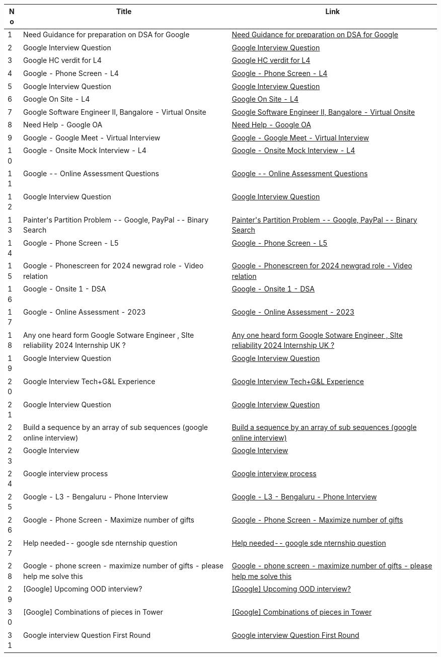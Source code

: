 | No | Title | Link |
|----|-------|------|
| 1 | Need Guidance for preparation on DSA for Google | [Need Guidance for preparation on DSA for Google](https://leetcode.com/discuss/interview-question/4166453/Need-Guidance-for-preparation-on-DSA-for-Google) |
| 2 | Google Interview Question | [Google Interview Question](https://leetcode.com/discuss/interview-question/4165877/Google-Interview-Question) |
| 3 | Google HC verdit for L4 | [Google HC verdit for L4](https://leetcode.com/discuss/interview-question/4164399/Google-HC-verdit-for-L4) |
| 4 | Google - Phone Screen - L4 | [Google - Phone Screen - L4](https://leetcode.com/discuss/interview-question/4157940/Google-or-Phone-Screen-or-L4) |
| 5 | Google Interview Question | [Google Interview Question](https://leetcode.com/discuss/interview-question/4152196/Google-Interview-Question) |
| 6 | Google On Site - L4 | [Google On Site - L4](https://leetcode.com/discuss/interview-question/4152152/Google-On-Site-or-L4) |
| 7 | Google Software Engineer II, Bangalore - Virtual Onsite | [Google Software Engineer II, Bangalore - Virtual Onsite](https://leetcode.com/discuss/interview-question/4150822/Google-Software-Engineer-II-Bangalore-Virtual-Onsite) |
| 8 | Need Help - Google OA | [Need Help - Google OA](https://leetcode.com/discuss/interview-question/4140778/Need-Help-or-Google-OA) |
| 9 | Google - Google Meet - Virtual Interview | [Google - Google Meet - Virtual Interview](https://leetcode.com/discuss/interview-question/4139517/Google-or-Google-Meet-or-Virtual-Interview) |
| 10 | Google - Onsite Mock Interview - L4 | [Google - Onsite Mock Interview - L4](https://leetcode.com/discuss/interview-question/4139344/Google-or-Onsite-Mock-Interview-or-L4) |
| 11 | Google -- Online Assessment Questions | [Google -- Online Assessment Questions](https://leetcode.com/discuss/interview-question/4139144/Google-oror-Online-Assessment-Questions) |
| 12 | Google Interview Question | [Google Interview Question](https://leetcode.com/discuss/interview-question/4137303/Google-Interview-Question) |
| 13 | Painter's Partition Problem -- Google, PayPal -- Binary Search | [Painter's Partition Problem -- Google, PayPal -- Binary Search](https://leetcode.com/discuss/interview-question/4134812/Painter's-Partition-Problem-oror-Google-PayPal-oror-Binary-Search) |
| 14 | Google - Phone Screen - L5 | [Google - Phone Screen - L5](https://leetcode.com/discuss/interview-question/4130644/Google-or-Phone-Screen-or-L5) |
| 15 | Google - Phonescreen for 2024 newgrad role - Video relation | [Google - Phonescreen for 2024 newgrad role - Video relation](https://leetcode.com/discuss/interview-question/4128520/Google-or-Phonescreen-for-2024-newgrad-role-or-Video-relation) |
| 16 | Google - Onsite 1 -  DSA | [Google - Onsite 1 -  DSA](https://leetcode.com/discuss/interview-question/4114871/Google-or-Onsite-1-or-DSA) |
| 17 | Google - Online Assessment - 2023 | [Google - Online Assessment - 2023](https://leetcode.com/discuss/interview-question/4109129/Google-or-Online-Assessment-or-2023) |
| 18 | Any one heard form Google  Sotware Engineer , SIte reliability 2024 Internship UK ? | [Any one heard form Google  Sotware Engineer , SIte reliability 2024 Internship UK ?](https://leetcode.com/discuss/interview-question/4108835/Any-one-heard-form-Google-Sotware-Engineer-SIte-reliability-2024-Internship-UK) |
| 19 | Google Interview Question | [Google Interview Question](https://leetcode.com/discuss/interview-question/4106906/Google-Interview-Question) |
| 20 | Google Interview Tech+G&L Experience | [Google Interview Tech+G&L Experience](https://leetcode.com/discuss/interview-question/4103640/Google-Interview-Tech%2BGandL-Experience) |
| 21 | Google Interview Question | [Google Interview Question](https://leetcode.com/discuss/interview-question/4102630/Google-Interview-Question) |
| 22 | Build a sequence by an array of sub sequences (google online interview) | [Build a sequence by an array of sub sequences (google online interview)](https://leetcode.com/discuss/interview-question/4098516/Build-a-sequence-by-an-array-of-sub-sequences-(google-online-interview)) |
| 23 | Google Interview | [Google Interview](https://leetcode.com/discuss/interview-question/4085375/Google-Interview) |
| 24 | Google interview process | [Google interview process](https://leetcode.com/discuss/interview-question/4077146/Google-interview-process) |
| 25 | Google - L3 - Bengaluru - Phone Interview | [Google - L3 - Bengaluru - Phone Interview](https://leetcode.com/discuss/interview-question/4072308/Google-or-L3-or-Bengaluru-or-Phone-Interview) |
| 26 | Google - Phone Screen - Maximize number of gifts | [Google - Phone Screen - Maximize number of gifts](https://leetcode.com/discuss/interview-question/4068693/Google-or-Phone-Screen-or-Maximize-number-of-gifts) |
| 27 | Help needed-- google sde nternship question | [Help needed-- google sde nternship question](https://leetcode.com/discuss/interview-question/4068186/Help-neededoror-google-sde-nternship-question) |
| 28 | Google - phone screen - maximize number of gifts - please help me solve this | [Google - phone screen - maximize number of gifts - please help me solve this](https://leetcode.com/discuss/interview-question/4066380/Google-or-phone-screen-or-maximize-number-of-gifts-please-help-me-solve-this) |
| 29 | [Google] Upcoming OOD interview? | [[Google] Upcoming OOD interview?](https://leetcode.com/discuss/interview-question/4066097/Google-Upcoming-OOD-interview) |
| 30 | [Google] Combinations of pieces in Tower | [[Google] Combinations of pieces in Tower](https://leetcode.com/discuss/interview-question/4065413/Google-Combinations-of-pieces-in-Tower) |
| 31 | Google interview Question First Round | [Google interview Question First Round](https://leetcode.com/discuss/interview-question/4060331/Google-interview-Question-First-Round) |